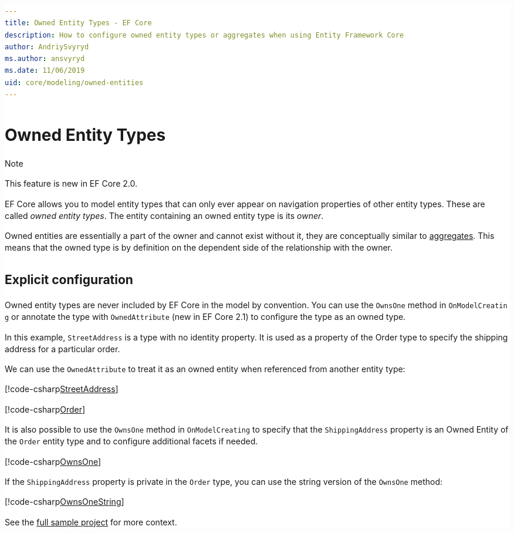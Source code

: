 ```yaml
---
title: Owned Entity Types - EF Core
description: How to configure owned entity types or aggregates when using Entity Framework Core
author: AndriySvyryd
ms.author: ansvyryd
ms.date: 11/06/2019
uid: core/modeling/owned-entities
---
```

# Owned Entity Types

> [!NOTE]
> This feature is new in EF Core 2.0.

EF Core allows you to model entity types that can only ever appear on navigation properties of other entity types. These are called _owned entity types_. The entity containing an owned entity type is its _owner_.

Owned entities are essentially a part of the owner and cannot exist without it, they are conceptually similar to [aggregates](https://martinfowler.com/bliki/DDD_Aggregate.html). This means that the owned type is by definition on the dependent side of the relationship with the owner.

## Explicit configuration

Owned entity types are never included by EF Core in the model by convention. You can use the `OwnsOne` method in `OnModelCreating` or annotate the type with `OwnedAttribute` (new in EF Core 2.1) to configure the type as an owned type.

In this example, `StreetAddress` is a type with no identity property. It is used as a property of the Order type to specify the shipping address for a particular order.

We can use the `OwnedAttribute` to treat it as an owned entity when referenced from another entity type:

[!code-csharp[StreetAddress](../../../samples/core/Modeling/OwnedEntities/StreetAddress.cs?name=StreetAddress)]

[!code-csharp[Order](../../../samples/core/Modeling/OwnedEntities/Order.cs?name=Order)]

It is also possible to use the `OwnsOne` method in `OnModelCreating` to specify that the `ShippingAddress` property is an Owned Entity of the `Order` entity type and to configure additional facets if needed.

[!code-csharp[OwnsOne](../../../samples/core/Modeling/OwnedEntities/OwnedEntityContext.cs?name=OwnsOne)]

If the `ShippingAddress` property is private in the `Order` type, you can use the string version of the `OwnsOne` method:

[!code-csharp[OwnsOneString](../../../samples/core/Modeling/OwnedEntities/OwnedEntityContext.cs?name=OwnsOneString)]

See the [full sample project](https://github.com/aspnet/EntityFramework.Docs/tree/master/samples/core/Modeling/OwnedEntities) for more context.
